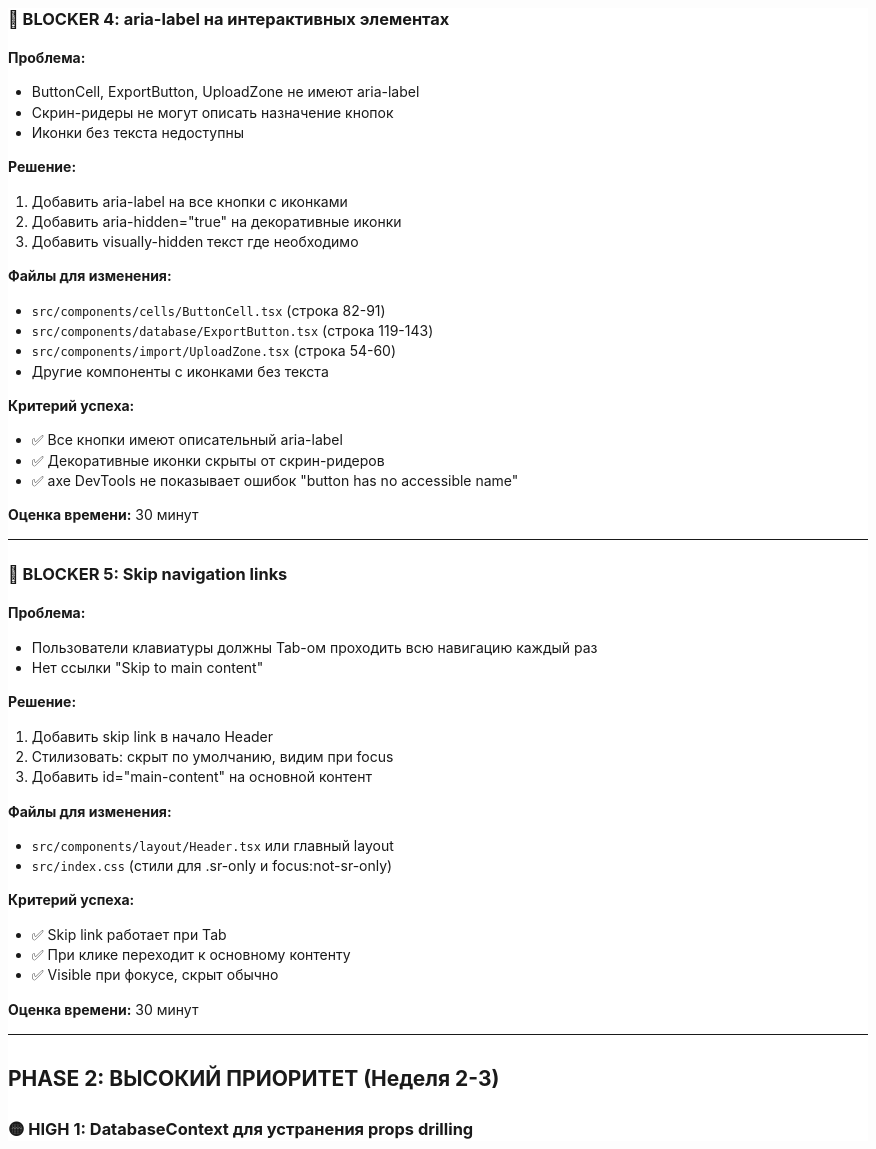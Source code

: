 
### 🔴 BLOCKER 4: aria-label на интерактивных элементах

**Проблема:**
- ButtonCell, ExportButton, UploadZone не имеют aria-label
- Скрин-ридеры не могут описать назначение кнопок
- Иконки без текста недоступны

**Решение:**
1. Добавить aria-label на все кнопки с иконками
2. Добавить aria-hidden="true" на декоративные иконки
3. Добавить visually-hidden текст где необходимо

**Файлы для изменения:**
- `src/components/cells/ButtonCell.tsx` (строка 82-91)
- `src/components/database/ExportButton.tsx` (строка 119-143)
- `src/components/import/UploadZone.tsx` (строка 54-60)
- Другие компоненты с иконками без текста

**Критерий успеха:**
- ✅ Все кнопки имеют описательный aria-label
- ✅ Декоративные иконки скрыты от скрин-ридеров
- ✅ axe DevTools не показывает ошибок "button has no accessible name"

**Оценка времени:** 30 минут

---

### 🔴 BLOCKER 5: Skip navigation links

**Проблема:**
- Пользователи клавиатуры должны Tab-ом проходить всю навигацию каждый раз
- Нет ссылки "Skip to main content"

**Решение:**
1. Добавить skip link в начало Header
2. Стилизовать: скрыт по умолчанию, видим при focus
3. Добавить id="main-content" на основной контент

**Файлы для изменения:**
- `src/components/layout/Header.tsx` или главный layout
- `src/index.css` (стили для .sr-only и focus:not-sr-only)

**Критерий успеха:**
- ✅ Skip link работает при Tab
- ✅ При клике переходит к основному контенту
- ✅ Visible при фокусе, скрыт обычно

**Оценка времени:** 30 минут

---

## PHASE 2: ВЫСОКИЙ ПРИОРИТЕТ (Неделя 2-3)

### 🟡 HIGH 1: DatabaseContext для устранения props drilling
